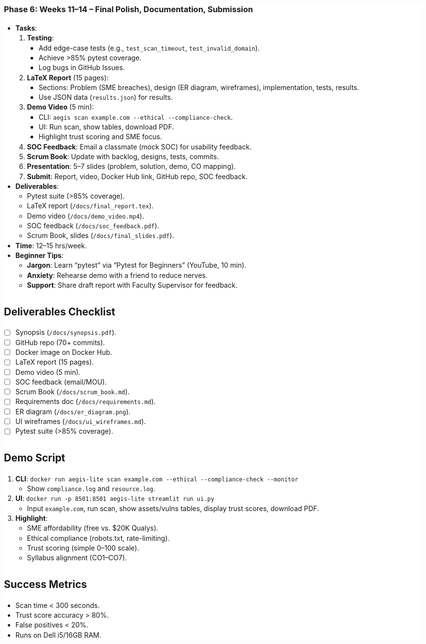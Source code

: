 
### Phase 6: Weeks 11–14 – Final Polish, Documentation, Submission
- **Tasks**:
  1. **Testing**:
     - Add edge-case tests (e.g., `test_scan_timeout`, `test_invalid_domain`).
     - Achieve >85% pytest coverage.
     - Log bugs in GitHub Issues.
  2. **LaTeX Report** (15 pages):
     - Sections: Problem (SME breaches), design (ER diagram, wireframes), implementation, tests, results.
     - Use JSON data (`results.json`) for results.
  3. **Demo Video** (5 min):
     - CLI: `aegis scan example.com --ethical --compliance-check`.
     - UI: Run scan, show tables, download PDF.
     - Highlight trust scoring and SME focus.
  4. **SOC Feedback**: Email a classmate (mock SOC) for usability feedback.
  5. **Scrum Book**: Update with backlog, designs, tests, commits.
  6. **Presentation**: 5–7 slides (problem, solution, demo, CO mapping).
  7. **Submit**: Report, video, Docker Hub link, GitHub repo, SOC feedback.
- **Deliverables**:
  - Pytest suite (>85% coverage).
  - LaTeX report (`/docs/final_report.tex`).
  - Demo video (`/docs/demo_video.mp4`).
  - SOC feedback (`/docs/soc_feedback.pdf`).
  - Scrum Book, slides (`/docs/final_slides.pdf`).
- **Time**: 12–15 hrs/week.
- **Beginner Tips**:
  - **Jargon**: Learn “pytest” via “Pytest for Beginners” (YouTube, 10 min).
  - **Anxiety**: Rehearse demo with a friend to reduce nerves.
  - **Support**: Share draft report with Faculty Supervisor for feedback.

## Deliverables Checklist
- [ ] Synopsis (`/docs/synopsis.pdf`).
- [ ] GitHub repo (70+ commits).
- [ ] Docker image on Docker Hub.
- [ ] LaTeX report (15 pages).
- [ ] Demo video (5 min).
- [ ] SOC feedback (email/MOU).
- [ ] Scrum Book (`/docs/scrum_book.md`).
- [ ] Requirements doc (`/docs/requirements.md`).
- [ ] ER diagram (`/docs/er_diagram.png`).
- [ ] UI wireframes (`/docs/ui_wireframes.md`).
- [ ] Pytest suite (>85% coverage).

## Demo Script
1. **CLI**: `docker run aegis-lite scan example.com --ethical --compliance-check --monitor`
   - Show `compliance.log` and `resource.log`.
2. **UI**: `docker run -p 8501:8501 aegis-lite streamlit run ui.py`
   - Input `example.com`, run scan, show assets/vulns tables, display trust scores, download PDF.
3. **Highlight**:
   - SME affordability (free vs. $20K Qualys).
   - Ethical compliance (robots.txt, rate-limiting).
   - Trust scoring (simple 0–100 scale).
   - Syllabus alignment (CO1–CO7).

## Success Metrics
- Scan time < 300 seconds.
- Trust score accuracy > 80%.
- False positives < 20%.
- Runs on Dell i5/16GB RAM.